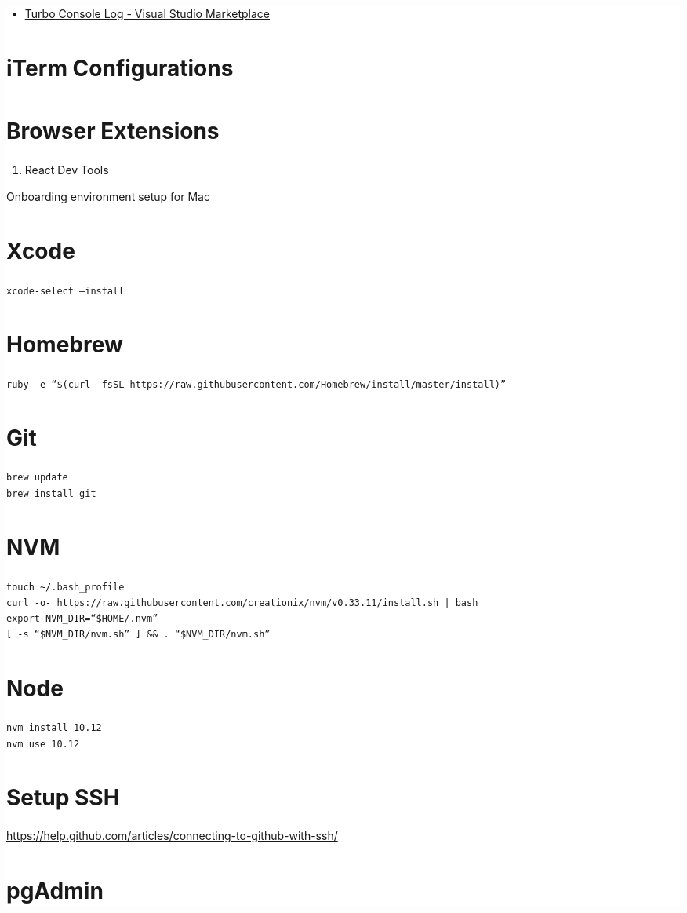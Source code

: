 -   [Turbo Console Log - Visual Studio Marketplace](https://marketplace.visualstudio.com/items?itemName=ChakrounAnas.turbo-console-log)

# iTerm Configurations

# Browser Extensions

1. React Dev Tools

Onboarding environment setup for Mac

# Xcode

`xcode-select —install`

# Homebrew

`ruby -e “$(curl -fsSL https://raw.githubusercontent.com/Homebrew/install/master/install)”`

# Git

```
brew update
brew install git
```

# NVM

```
touch ~/.bash_profile
curl -o- https://raw.githubusercontent.com/creationix/nvm/v0.33.11/install.sh | bash
export NVM_DIR=“$HOME/.nvm”
[ -s “$NVM_DIR/nvm.sh” ] && . “$NVM_DIR/nvm.sh”
```

# Node

```
nvm install 10.12
nvm use 10.12
```

# Setup SSH

https://help.github.com/articles/connecting-to-github-with-ssh/

# pgAdmin
